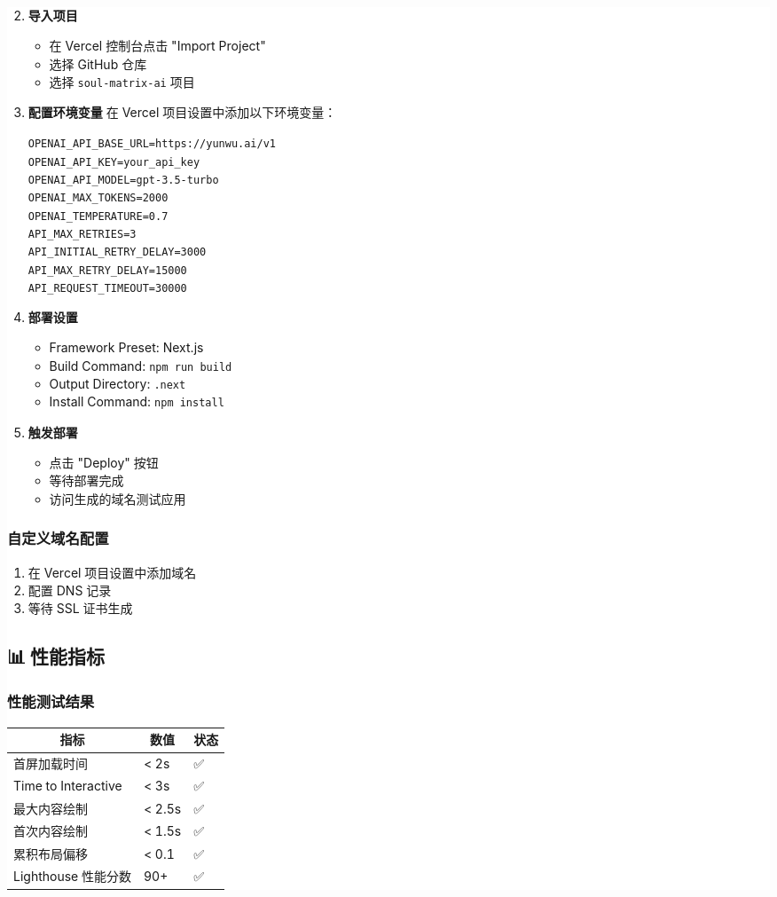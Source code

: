 2. **导入项目**
   - 在 Vercel 控制台点击 "Import Project"
   - 选择 GitHub 仓库
   - 选择 `soul-matrix-ai` 项目

3. **配置环境变量**
   在 Vercel 项目设置中添加以下环境变量：
   ```
   OPENAI_API_BASE_URL=https://yunwu.ai/v1
   OPENAI_API_KEY=your_api_key
   OPENAI_API_MODEL=gpt-3.5-turbo
   OPENAI_MAX_TOKENS=2000
   OPENAI_TEMPERATURE=0.7
   API_MAX_RETRIES=3
   API_INITIAL_RETRY_DELAY=3000
   API_MAX_RETRY_DELAY=15000
   API_REQUEST_TIMEOUT=30000
   ```

4. **部署设置**
   - Framework Preset: Next.js
   - Build Command: `npm run build`
   - Output Directory: `.next`
   - Install Command: `npm install`

5. **触发部署**
   - 点击 "Deploy" 按钮
   - 等待部署完成
   - 访问生成的域名测试应用

### 自定义域名配置

1. 在 Vercel 项目设置中添加域名
2. 配置 DNS 记录
3. 等待 SSL 证书生成

## 📊 性能指标

### 性能测试结果

| 指标 | 数值 | 状态 |
|------|------|------|
| 首屏加载时间 | < 2s | ✅ |
| Time to Interactive | < 3s | ✅ |
| 最大内容绘制 | < 2.5s | ✅ |
| 首次内容绘制 | < 1.5s | ✅ |
| 累积布局偏移 | < 0.1 | ✅ |
| Lighthouse 性能分数 | 90+ | ✅ |
